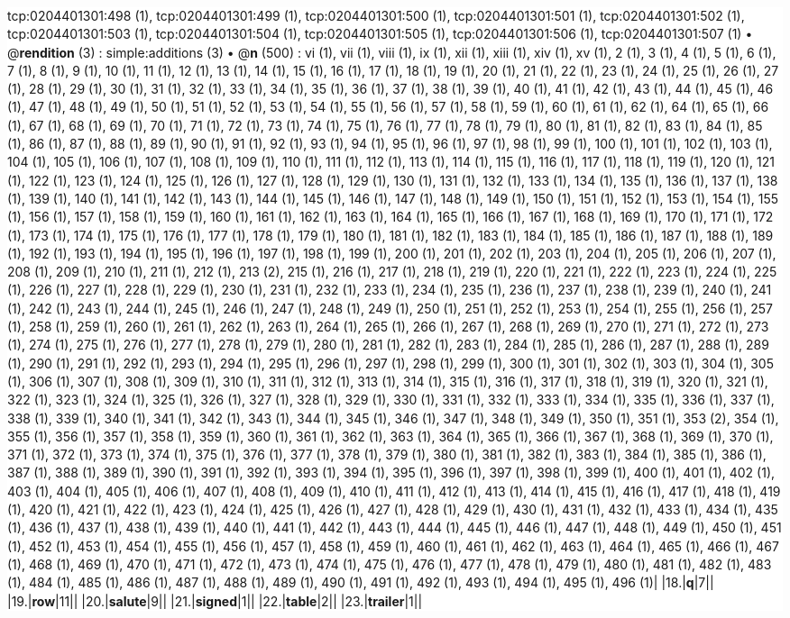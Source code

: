 tcp:0204401301:498 (1), tcp:0204401301:499 (1), tcp:0204401301:500 (1), tcp:0204401301:501 (1), tcp:0204401301:502 (1), tcp:0204401301:503 (1), tcp:0204401301:504 (1), tcp:0204401301:505 (1), tcp:0204401301:506 (1), tcp:0204401301:507 (1)  •  @__rendition__ (3) : simple:additions (3)  •  @__n__ (500) : vi (1), vii (1), viii (1), ix (1), xii (1), xiii (1), xiv (1), xv (1), 2 (1), 3 (1), 4 (1), 5 (1), 6 (1), 7 (1), 8 (1), 9 (1), 10 (1), 11 (1), 12 (1), 13 (1), 14 (1), 15 (1), 16 (1), 17 (1), 18 (1), 19 (1), 20 (1), 21 (1), 22 (1), 23 (1), 24 (1), 25 (1), 26 (1), 27 (1), 28 (1), 29 (1), 30 (1), 31 (1), 32 (1), 33 (1), 34 (1), 35 (1), 36 (1), 37 (1), 38 (1), 39 (1), 40 (1), 41 (1), 42 (1), 43 (1), 44 (1), 45 (1), 46 (1), 47 (1), 48 (1), 49 (1), 50 (1), 51 (1), 52 (1), 53 (1), 54 (1), 55 (1), 56 (1), 57 (1), 58 (1), 59 (1), 60 (1), 61 (1), 62 (1), 64 (1), 65 (1), 66 (1), 67 (1), 68 (1), 69 (1), 70 (1), 71 (1), 72 (1), 73 (1), 74 (1), 75 (1), 76 (1), 77 (1), 78 (1), 79 (1), 80 (1), 81 (1), 82 (1), 83 (1), 84 (1), 85 (1), 86 (1), 87 (1), 88 (1), 89 (1), 90 (1), 91 (1), 92 (1), 93 (1), 94 (1), 95 (1), 96 (1), 97 (1), 98 (1), 99 (1), 100 (1), 101 (1), 102 (1), 103 (1), 104 (1), 105 (1), 106 (1), 107 (1), 108 (1), 109 (1), 110 (1), 111 (1), 112 (1), 113 (1), 114 (1), 115 (1), 116 (1), 117 (1), 118 (1), 119 (1), 120 (1), 121 (1), 122 (1), 123 (1), 124 (1), 125 (1), 126 (1), 127 (1), 128 (1), 129 (1), 130 (1), 131 (1), 132 (1), 133 (1), 134 (1), 135 (1), 136 (1), 137 (1), 138 (1), 139 (1), 140 (1), 141 (1), 142 (1), 143 (1), 144 (1), 145 (1), 146 (1), 147 (1), 148 (1), 149 (1), 150 (1), 151 (1), 152 (1), 153 (1), 154 (1), 155 (1), 156 (1), 157 (1), 158 (1), 159 (1), 160 (1), 161 (1), 162 (1), 163 (1), 164 (1), 165 (1), 166 (1), 167 (1), 168 (1), 169 (1), 170 (1), 171 (1), 172 (1), 173 (1), 174 (1), 175 (1), 176 (1), 177 (1), 178 (1), 179 (1), 180 (1), 181 (1), 182 (1), 183 (1), 184 (1), 185 (1), 186 (1), 187 (1), 188 (1), 189 (1), 192 (1), 193 (1), 194 (1), 195 (1), 196 (1), 197 (1), 198 (1), 199 (1), 200 (1), 201 (1), 202 (1), 203 (1), 204 (1), 205 (1), 206 (1), 207 (1), 208 (1), 209 (1), 210 (1), 211 (1), 212 (1), 213 (2), 215 (1), 216 (1), 217 (1), 218 (1), 219 (1), 220 (1), 221 (1), 222 (1), 223 (1), 224 (1), 225 (1), 226 (1), 227 (1), 228 (1), 229 (1), 230 (1), 231 (1), 232 (1), 233 (1), 234 (1), 235 (1), 236 (1), 237 (1), 238 (1), 239 (1), 240 (1), 241 (1), 242 (1), 243 (1), 244 (1), 245 (1), 246 (1), 247 (1), 248 (1), 249 (1), 250 (1), 251 (1), 252 (1), 253 (1), 254 (1), 255 (1), 256 (1), 257 (1), 258 (1), 259 (1), 260 (1), 261 (1), 262 (1), 263 (1), 264 (1), 265 (1), 266 (1), 267 (1), 268 (1), 269 (1), 270 (1), 271 (1), 272 (1), 273 (1), 274 (1), 275 (1), 276 (1), 277 (1), 278 (1), 279 (1), 280 (1), 281 (1), 282 (1), 283 (1), 284 (1), 285 (1), 286 (1), 287 (1), 288 (1), 289 (1), 290 (1), 291 (1), 292 (1), 293 (1), 294 (1), 295 (1), 296 (1), 297 (1), 298 (1), 299 (1), 300 (1), 301 (1), 302 (1), 303 (1), 304 (1), 305 (1), 306 (1), 307 (1), 308 (1), 309 (1), 310 (1), 311 (1), 312 (1), 313 (1), 314 (1), 315 (1), 316 (1), 317 (1), 318 (1), 319 (1), 320 (1), 321 (1), 322 (1), 323 (1), 324 (1), 325 (1), 326 (1), 327 (1), 328 (1), 329 (1), 330 (1), 331 (1), 332 (1), 333 (1), 334 (1), 335 (1), 336 (1), 337 (1), 338 (1), 339 (1), 340 (1), 341 (1), 342 (1), 343 (1), 344 (1), 345 (1), 346 (1), 347 (1), 348 (1), 349 (1), 350 (1), 351 (1), 353 (2), 354 (1), 355 (1), 356 (1), 357 (1), 358 (1), 359 (1), 360 (1), 361 (1), 362 (1), 363 (1), 364 (1), 365 (1), 366 (1), 367 (1), 368 (1), 369 (1), 370 (1), 371 (1), 372 (1), 373 (1), 374 (1), 375 (1), 376 (1), 377 (1), 378 (1), 379 (1), 380 (1), 381 (1), 382 (1), 383 (1), 384 (1), 385 (1), 386 (1), 387 (1), 388 (1), 389 (1), 390 (1), 391 (1), 392 (1), 393 (1), 394 (1), 395 (1), 396 (1), 397 (1), 398 (1), 399 (1), 400 (1), 401 (1), 402 (1), 403 (1), 404 (1), 405 (1), 406 (1), 407 (1), 408 (1), 409 (1), 410 (1), 411 (1), 412 (1), 413 (1), 414 (1), 415 (1), 416 (1), 417 (1), 418 (1), 419 (1), 420 (1), 421 (1), 422 (1), 423 (1), 424 (1), 425 (1), 426 (1), 427 (1), 428 (1), 429 (1), 430 (1), 431 (1), 432 (1), 433 (1), 434 (1), 435 (1), 436 (1), 437 (1), 438 (1), 439 (1), 440 (1), 441 (1), 442 (1), 443 (1), 444 (1), 445 (1), 446 (1), 447 (1), 448 (1), 449 (1), 450 (1), 451 (1), 452 (1), 453 (1), 454 (1), 455 (1), 456 (1), 457 (1), 458 (1), 459 (1), 460 (1), 461 (1), 462 (1), 463 (1), 464 (1), 465 (1), 466 (1), 467 (1), 468 (1), 469 (1), 470 (1), 471 (1), 472 (1), 473 (1), 474 (1), 475 (1), 476 (1), 477 (1), 478 (1), 479 (1), 480 (1), 481 (1), 482 (1), 483 (1), 484 (1), 485 (1), 486 (1), 487 (1), 488 (1), 489 (1), 490 (1), 491 (1), 492 (1), 493 (1), 494 (1), 495 (1), 496 (1)|
|18.|__q__|7||
|19.|__row__|11||
|20.|__salute__|9||
|21.|__signed__|1||
|22.|__table__|2||
|23.|__trailer__|1||
